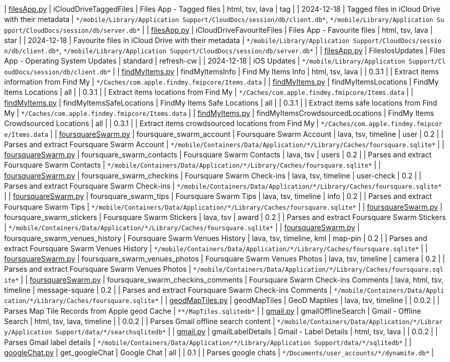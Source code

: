 | [filesApp.py](https://github.com/abrignoni/iLEAPP/blob/main/scripts/artifacts/filesApp.py) | iCloudDriveTaggedFiles | Files App - Tagged files | html, tsv, lava | tag |  | 2024-12-18 | Tagged files in iCloud Drive with their metadata | ``*/mobile/Library/Application Support/CloudDocs/session/db/client.db*``, ``*/mobile/Library/Application Support/CloudDocs/session/db/server.db*`` |
| [filesApp.py](https://github.com/abrignoni/iLEAPP/blob/main/scripts/artifacts/filesApp.py) | iCloudDriveFavouriteFiles | Files App - Favourite files | html, tsv, lava | star |  | 2024-12-18 | Favourite files in iCloud Drive with their metadata | ``*/mobile/Library/Application Support/CloudDocs/session/db/client.db*``, ``*/mobile/Library/Application Support/CloudDocs/session/db/server.db*`` |
| [filesApp.py](https://github.com/abrignoni/iLEAPP/blob/main/scripts/artifacts/filesApp.py) | FilesIosUpdates | Files App - Operating System Updates | standard | refresh-cw |  | 2024-12-18 | iOS Updates | ``*/mobile/Library/Application Support/CloudDocs/session/db/client.db*`` |
| [findMyItems.py](https://github.com/abrignoni/iLEAPP/blob/main/scripts/artifacts/findMyItems.py) | findMyItemsInfo | Find My Items Info | html, tsv, lava |  | 0.3.1 |  | Extract items information from Find My | ``*/Caches/com.apple.findmy.fmipcore/Items.data`` |
| [findMyItems.py](https://github.com/abrignoni/iLEAPP/blob/main/scripts/artifacts/findMyItems.py) | findMyItemsLocations | FindMy Items Locations | all |  | 0.3.1 |  | Extract items locations from Find My | ``*/Caches/com.apple.findmy.fmipcore/Items.data`` |
| [findMyItems.py](https://github.com/abrignoni/iLEAPP/blob/main/scripts/artifacts/findMyItems.py) | findMyItemsSafeLocations | FindMy Items Safe Locations | all |  | 0.3.1 |  | Extract items safe locations from Find My | ``*/Caches/com.apple.findmy.fmipcore/Items.data`` |
| [findMyItems.py](https://github.com/abrignoni/iLEAPP/blob/main/scripts/artifacts/findMyItems.py) | findMyItemsCrowdsourcedLocations | FindMy Items Crowdsourced Locations | all |  | 0.3.1 |  | Extract items crowdsourced locations from Find My | ``*/Caches/com.apple.findmy.fmipcore/Items.data`` |
| [foursquareSwarm.py](https://github.com/abrignoni/iLEAPP/blob/main/scripts/artifacts/foursquareSwarm.py) | foursquare_swarm_account | Foursquare Swarm Account | lava, tsv, timeline | user | 0.2 |  | Parses and extract Foursquare Swarm Account | ``*/mobile/Containers/Data/Application/*/Library/Caches/foursquare.sqlite*`` |
| [foursquareSwarm.py](https://github.com/abrignoni/iLEAPP/blob/main/scripts/artifacts/foursquareSwarm.py) | foursquare_swarm_contacts | Foursquare Swarm Contacts | lava, tsv | users | 0.2 |  | Parses and extract Foursquare Swarm Contacts | ``*/mobile/Containers/Data/Application/*/Library/Caches/foursquare.sqlite*`` |
| [foursquareSwarm.py](https://github.com/abrignoni/iLEAPP/blob/main/scripts/artifacts/foursquareSwarm.py) | foursquare_swarm_checkins | Foursquare Swarm Check-ins | lava, tsv, timeline | user-check | 0.2 |  | Parses and extract Foursquare Swarm Check-ins | ``*/mobile/Containers/Data/Application/*/Library/Caches/foursquare.sqlite*`` |
| [foursquareSwarm.py](https://github.com/abrignoni/iLEAPP/blob/main/scripts/artifacts/foursquareSwarm.py) | foursquare_swarm_tips | Foursquare Swarm Tips | lava, tsv, timeline | info | 0.2 |  | Parses and extract Foursquare Swarm Tips | ``*/mobile/Containers/Data/Application/*/Library/Caches/foursquare.sqlite*`` |
| [foursquareSwarm.py](https://github.com/abrignoni/iLEAPP/blob/main/scripts/artifacts/foursquareSwarm.py) | foursquare_swarm_stickers | Foursquare Swarm Stickers | lava, tsv | award | 0.2 |  | Parses and extract Foursquare Swarm Stickers | ``*/mobile/Containers/Data/Application/*/Library/Caches/foursquare.sqlite*`` |
| [foursquareSwarm.py](https://github.com/abrignoni/iLEAPP/blob/main/scripts/artifacts/foursquareSwarm.py) | foursquare_swarm_venues_history | Foursquare Swarm Venues History | lava, tsv, timeline, kml | map-pin | 0.2 |  | Parses and extract Foursquare Swarm Venues History | ``*/mobile/Containers/Data/Application/*/Library/Caches/foursquare.sqlite*`` |
| [foursquareSwarm.py](https://github.com/abrignoni/iLEAPP/blob/main/scripts/artifacts/foursquareSwarm.py) | foursquare_swarm_venues_photos | Foursquare Swarm Venues Photos | lava, tsv, timeline | camera | 0.2 |  | Parses and extract Foursquare Swarm Venues Photos | ``*/mobile/Containers/Data/Application/*/Library/Caches/foursquare.sqlite*`` |
| [foursquareSwarm.py](https://github.com/abrignoni/iLEAPP/blob/main/scripts/artifacts/foursquareSwarm.py) | foursquare_swarm_checkins_comments | Foursquare Swarm Check-ins Comments | lava, html, tsv, timeline | message-square | 0.2 |  | Parses and extract Foursquare Swarm Check-ins Comments | ``*/mobile/Containers/Data/Application/*/Library/Caches/foursquare.sqlite*`` |
| [geodMapTiles.py](https://github.com/abrignoni/iLEAPP/blob/main/scripts/artifacts/geodMapTiles.py) | geodMapTiles | GeoD Maptiles | lava, tsv, timeline |  | 0.0.2 |  | Parses Map Tile Records from Apple geod Cache | ``**/MapTiles.sqlitedb*`` |
| [gmail.py](https://github.com/abrignoni/iLEAPP/blob/main/scripts/artifacts/gmail.py) | gmailOfflineSearch | Gmail - Offline Search | html, tsv, lava, timeline |  | 0.0.2 |  | Parses Gmail offline search content | ``*/mobile/Containers/Data/Application/*/Library/Application Support/data/*/searchsqlitedb*`` |
| [gmail.py](https://github.com/abrignoni/iLEAPP/blob/main/scripts/artifacts/gmail.py) | gmailLabelDetails | Gmail - Label Details | html, tsv, lava |  | 0.0.2 |  | Parses Gmail label details | ``*/mobile/Containers/Data/Application/*/Library/Application Support/data/*/sqlitedb*`` |
| [googleChat.py](https://github.com/abrignoni/iLEAPP/blob/main/scripts/artifacts/googleChat.py) | get_googleChat | Google Chat | all |  | 0.1 |  | Parses google chats | ``*/Documents/user_accounts/*/dynamite.db*`` |
